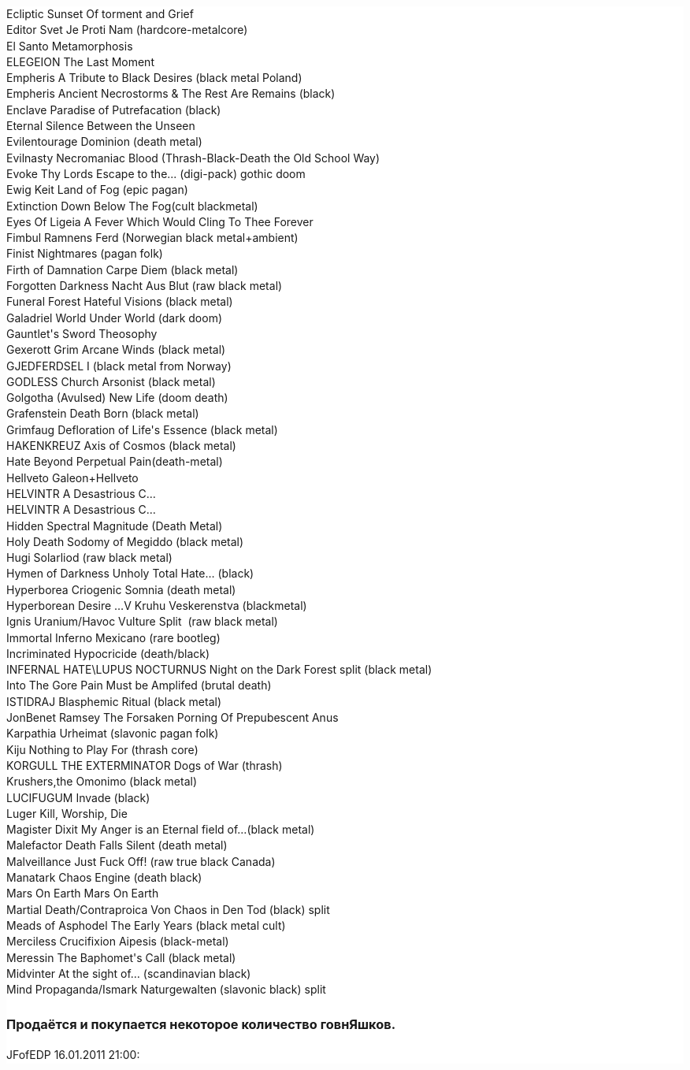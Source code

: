 Ecliptic Sunset	Of torment and Grief		<BR>Editor	Svet Je Proti Nam (hardcore-metalcore)		<BR>El Santo	Metamorphosis		<BR>ELEGEION	The Last Moment		<BR>Empheris	A Tribute to Black Desires (black metal Poland)		<BR>Empheris	Ancient Necrostorms & The Rest Are Remains (black)		<BR>Enclave	Paradise of Putrefacation (black)		<BR>Eternal Silence	Between the Unseen		<BR>Evilentourage	Dominion (death metal)		<BR>Evilnasty	Necromaniac Blood (Thrash-Black-Death the Old School Way)		<BR>Evoke Thy Lords	Escape to the... (digi-pack) gothic doom		<BR>Ewig Keit	Land of Fog (epic pagan)		<BR>Extinction	Down Below The Fog(cult blackmetal)		<BR>Eyes Of Ligeia	A Fever Which Would Cling To Thee Forever		<BR>Fimbul	Ramnens Ferd (Norwegian black metal+ambient)		<BR>Finist	Nightmares  (pagan folk)		<BR>Firth of Damnation	Carpe Diem (black metal)		<BR>Forgotten Darkness	Nacht Aus Blut (raw black metal)		<BR>Funeral Forest	Hateful Visions (black metal)		<BR>Galadriel	World Under World (dark doom)		<BR>Gauntlet's Sword	Theosophy		<BR>Gexerott	Grim Arcane Winds (black metal)		<BR>GJEDFERDSEL	I   (black metal from Norway)		<BR>GODLESS	Church Arsonist (black metal)		<BR>Golgotha (Avulsed)	New Life (doom death)		<BR>Grafenstein	Death Born (black metal)		<BR>Grimfaug	Defloration of Life's Essence (black metal)		<BR>HAKENKREUZ	Axis of Cosmos (black metal)		<BR>Hate Beyond	Perpetual Pain(death-metal)		<BR>Hellveto	Galeon+Hellveto		<BR>HELVINTR	A Desastrious C…		<BR>HELVINTR	A Desastrious C…		<BR>Hidden	Spectral Magnitude (Death Metal)		<BR>Holy Death	Sodomy of Megiddo (black metal)		<BR>Hugi	Solarliod (raw black metal)		<BR>Hymen of Darkness	Unholy Total Hate… (black)		<BR>Hyperborea	Criogenic Somnia (death metal)		<BR>Hyperborean Desire	…V Kruhu Veskerenstva (blackmetal)		<BR>Ignis Uranium/Havoc Vulture	Split  (raw black metal)		<BR>Immortal	Inferno Mexicano (rare bootleg)		<BR>Incriminated	Hypocricide (death/black)		<BR>INFERNAL HATE\LUPUS NOCTURNUS	Night on the Dark Forest split (black metal)		<BR>Into The Gore	Pain Must be Amplifed (brutal death)		<BR>ISTIDRAJ	Blasphemic Ritual (black metal)		<BR>JonBenet Ramsey	The Forsaken Porning Of Prepubescent Anus		<BR>Karpathia	Urheimat (slavonic pagan folk)		<BR>Kiju	Nothing to Play For (thrash core)		<BR>KORGULL THE EXTERMINATOR	Dogs of War  (thrash)		<BR>Krushers,the	Omonimo (black metal)		<BR>LUCIFUGUM	Invade (black)		<BR>Luger	Kill, Worship, Die		<BR>Magister Dixit	My Anger is an Eternal field of…(black metal)		<BR>Malefactor	Death Falls Silent (death metal)		<BR>Malveillance	Just Fuck Off! (raw true black Canada)		<BR>Manatark	Chaos Engine (death black)		<BR>Mars On Earth	Mars On Earth		<BR>Martial Death/Contraproica	Von Chaos in Den Tod (black) split		<BR>Meads of Asphodel	The Early Years (black metal cult)		<BR>Merciless Crucifixion	Aipesis (black-metal)		<BR>Meressin	The Baphomet's Call (black metal)		<BR>Midvinter	At the sight of… (scandinavian black)		<BR>Mind Propaganda/Ismark	Naturgewalten (slavonic black) split		<BR>

### Продаётся и покупается некоторое количество говнЯшков.

JFofEDP 16.01.2011 21:00: